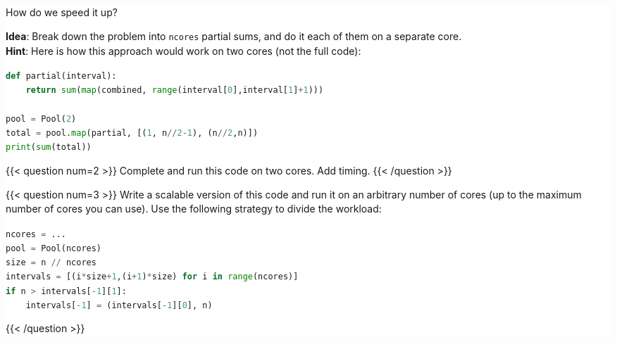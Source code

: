 How do we speed it up?

**Idea**: Break down the problem into `ncores` partial sums, and do it each of them on a separate core.   
**Hint**: Here is how this approach would work on two cores (not the full code):
```py
def partial(interval):
    return sum(map(combined, range(interval[0],interval[1]+1)))

pool = Pool(2)
total = pool.map(partial, [(1, n//2-1), (n//2,n)])
print(sum(total))
```

{{< question num=2 >}}
Complete and run this code on two cores. Add timing.
{{< /question >}}
























{{< question num=3 >}}
Write a scalable version of this code and run it on an arbitrary number of cores (up to the maximum number of
cores you can use). Use the following strategy to divide the workload:
```py
ncores = ...
pool = Pool(ncores)
size = n // ncores
intervals = [(i*size+1,(i+1)*size) for i in range(ncores)]
if n > intervals[-1][1]:
    intervals[-1] = (intervals[-1][0], n)
```
{{< /question >}}
















